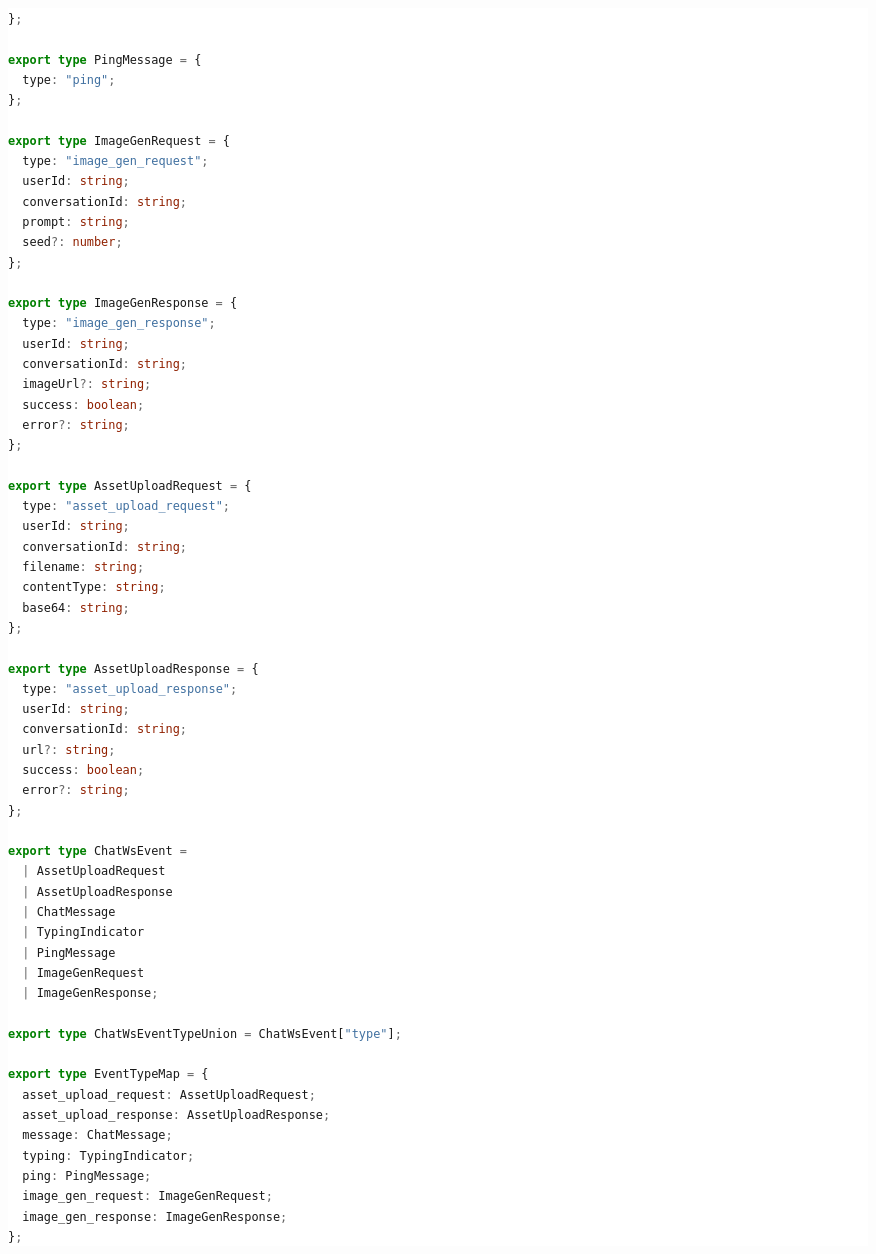 ```ts
};

export type PingMessage = {
  type: "ping";
};

export type ImageGenRequest = {
  type: "image_gen_request";
  userId: string;
  conversationId: string;
  prompt: string;
  seed?: number;
};

export type ImageGenResponse = {
  type: "image_gen_response";
  userId: string;
  conversationId: string;
  imageUrl?: string;
  success: boolean;
  error?: string;
};

export type AssetUploadRequest = {
  type: "asset_upload_request";
  userId: string;
  conversationId: string;
  filename: string;
  contentType: string;
  base64: string;
};

export type AssetUploadResponse = {
  type: "asset_upload_response";
  userId: string;
  conversationId: string;
  url?: string;
  success: boolean;
  error?: string;
};

export type ChatWsEvent =
  | AssetUploadRequest
  | AssetUploadResponse
  | ChatMessage
  | TypingIndicator
  | PingMessage
  | ImageGenRequest
  | ImageGenResponse;

export type ChatWsEventTypeUnion = ChatWsEvent["type"];

export type EventTypeMap = {
  asset_upload_request: AssetUploadRequest;
  asset_upload_response: AssetUploadResponse;
  message: ChatMessage;
  typing: TypingIndicator;
  ping: PingMessage;
  image_gen_request: ImageGenRequest;
  image_gen_response: ImageGenResponse;
};


```

  [S in keyof T as Exclude<S, P>]: T[S];
  [K in keyof T as IsOptional<T, K> extends true ? K : never]: T[K];
  [K in keyof T as IsOptional<T, K> extends false ? K : never]: T[K];